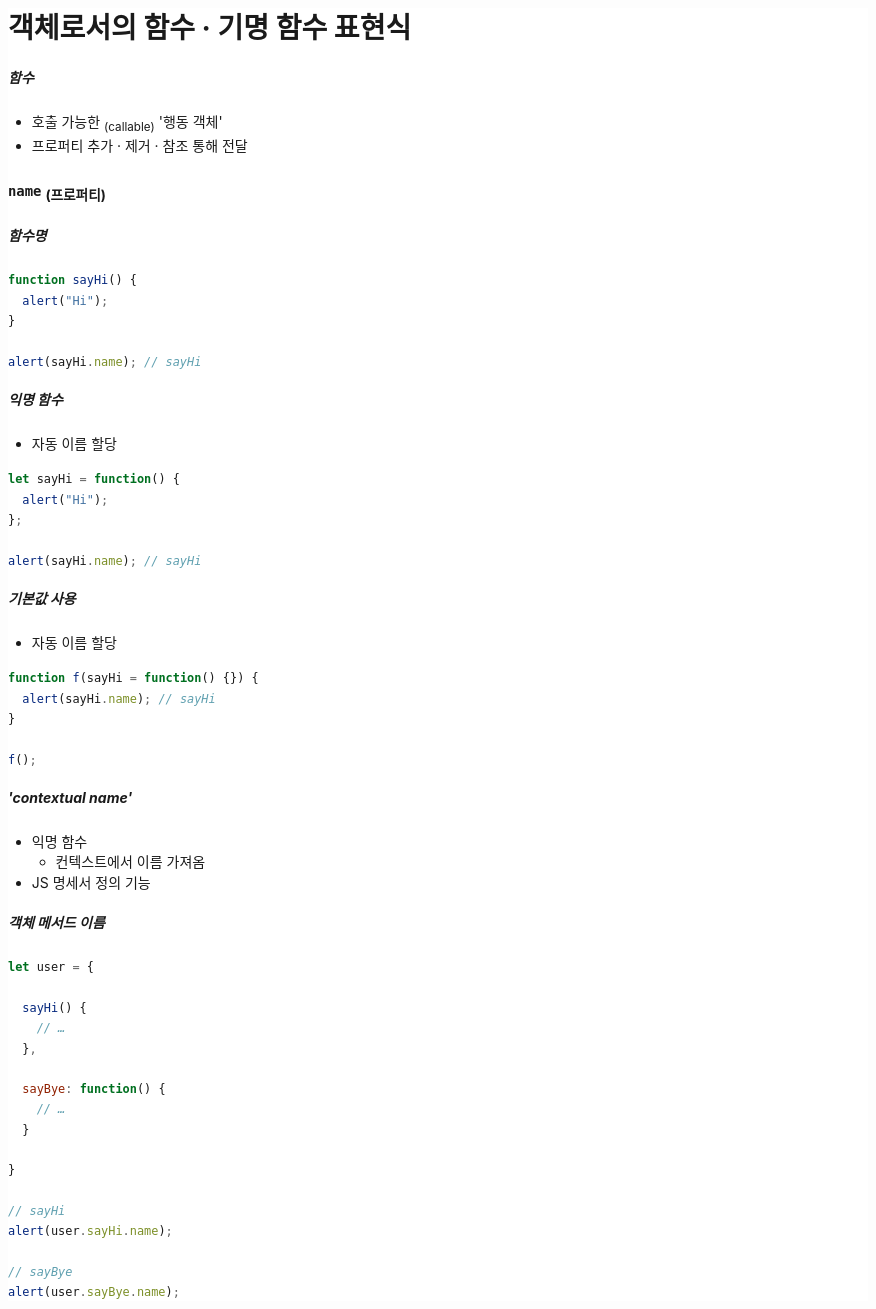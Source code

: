 객체로서의 함수 · 기명 함수 표현식
===============================

##### 함수
- 호출 가능한 <sub>(callable)</sub> '행동 객체'
- 프로퍼티 추가 · 제거 · 참조 통해 전달

### `name` <sub>(프로퍼티)</sub>

##### 함수명
```javascript
function sayHi() {
  alert("Hi");
}

alert(sayHi.name); // sayHi
```

##### 익명 함수
- 자동 이름 할당
```javascript
let sayHi = function() {
  alert("Hi");
};

alert(sayHi.name); // sayHi
```

##### 기본값 사용
- 자동 이름 할당
```javascript
function f(sayHi = function() {}) {
  alert(sayHi.name); // sayHi
}

f();
```

##### 'contextual name'
- 익명 함수
  - 컨텍스트에서 이름 가져옴
- JS 명세서 정의 기능

##### 객체 메서드 이름
```javascript
let user = {

  sayHi() {
    // …
  },

  sayBye: function() {
    // …
  }

}

// sayHi
alert(user.sayHi.name);

// sayBye
alert(user.sayBye.name);
```
